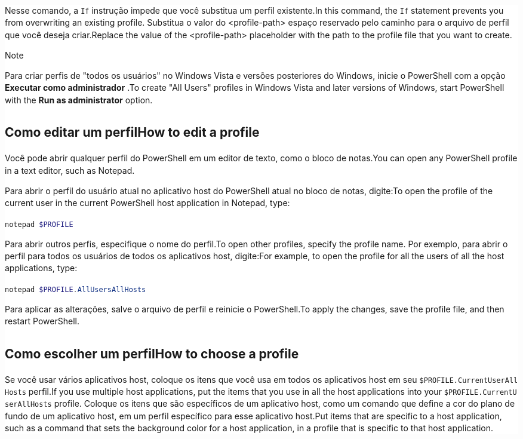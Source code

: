<span data-ttu-id="d7add-170">Nesse comando, a `If` instrução impede que você substitua um perfil existente.</span><span class="sxs-lookup"><span data-stu-id="d7add-170">In this command, the `If` statement prevents you from overwriting an existing profile.</span></span> <span data-ttu-id="d7add-171">Substitua o valor do \<profile-path\> espaço reservado pelo caminho para o arquivo de perfil que você deseja criar.</span><span class="sxs-lookup"><span data-stu-id="d7add-171">Replace the value of the \<profile-path\> placeholder with the path to the profile file that you want to create.</span></span>

> [!NOTE]
> <span data-ttu-id="d7add-172">Para criar perfis de "todos os usuários" no Windows Vista e versões posteriores do Windows, inicie o PowerShell com a opção **Executar como administrador** .</span><span class="sxs-lookup"><span data-stu-id="d7add-172">To create "All Users" profiles in Windows Vista and later versions of Windows, start PowerShell with the **Run as administrator** option.</span></span>

## <a name="how-to-edit-a-profile"></a><span data-ttu-id="d7add-173">Como editar um perfil</span><span class="sxs-lookup"><span data-stu-id="d7add-173">How to edit a profile</span></span>

<span data-ttu-id="d7add-174">Você pode abrir qualquer perfil do PowerShell em um editor de texto, como o bloco de notas.</span><span class="sxs-lookup"><span data-stu-id="d7add-174">You can open any PowerShell profile in a text editor, such as Notepad.</span></span>

<span data-ttu-id="d7add-175">Para abrir o perfil do usuário atual no aplicativo host do PowerShell atual no bloco de notas, digite:</span><span class="sxs-lookup"><span data-stu-id="d7add-175">To open the profile of the current user in the current PowerShell host application in Notepad, type:</span></span>

```powershell
notepad $PROFILE
```

<span data-ttu-id="d7add-176">Para abrir outros perfis, especifique o nome do perfil.</span><span class="sxs-lookup"><span data-stu-id="d7add-176">To open other profiles, specify the profile name.</span></span> <span data-ttu-id="d7add-177">Por exemplo, para abrir o perfil para todos os usuários de todos os aplicativos host, digite:</span><span class="sxs-lookup"><span data-stu-id="d7add-177">For example, to open the profile for all the users of all the host applications, type:</span></span>

```powershell
notepad $PROFILE.AllUsersAllHosts
```

<span data-ttu-id="d7add-178">Para aplicar as alterações, salve o arquivo de perfil e reinicie o PowerShell.</span><span class="sxs-lookup"><span data-stu-id="d7add-178">To apply the changes, save the profile file, and then restart PowerShell.</span></span>

## <a name="how-to-choose-a-profile"></a><span data-ttu-id="d7add-179">Como escolher um perfil</span><span class="sxs-lookup"><span data-stu-id="d7add-179">How to choose a profile</span></span>

<span data-ttu-id="d7add-180">Se você usar vários aplicativos host, coloque os itens que você usa em todos os aplicativos host em seu `$PROFILE.CurrentUserAllHosts` perfil.</span><span class="sxs-lookup"><span data-stu-id="d7add-180">If you use multiple host applications, put the items that you use in all the host applications into your `$PROFILE.CurrentUserAllHosts` profile.</span></span> <span data-ttu-id="d7add-181">Coloque os itens que são específicos de um aplicativo host, como um comando que define a cor do plano de fundo de um aplicativo host, em um perfil específico para esse aplicativo host.</span><span class="sxs-lookup"><span data-stu-id="d7add-181">Put items that are specific to a host application, such as a command that sets the background color for a host application, in a profile that is specific to that host application.</span></span>
